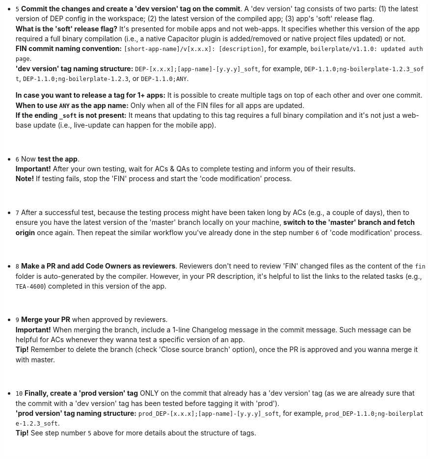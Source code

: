 - `5` **Commit the changes and create a 'dev version' tag on the commit**. A 'dev version' tag consists of two parts: (1) the latest version of DEP config in the workspace; (2) the latest version of the compiled app; (3) app's 'soft' release flag.  
  **What is the 'soft' release flag?** It's presented for mobile apps and not web-apps. It specifies whether this version of the app required a full binary compilation (i.e., a native Capacitor plugin is added/removed or native project files updated) or not.  
  **FIN commit naming convention:** `[short-app-name]/v[x.x.x]: [description]`, for example, `boilerplate/v1.1.0: updated auth page`.  
  **'dev version' tag naming structure:** `DEP-[x.x.x];[app-name]-[y.y.y]_soft`, for example, `DEP-1.1.0;ng-boilerplate-1.2.3_soft`, `DEP-1.1.0;ng-boilerplate-1.2.3`, or `DEP-1.1.0;ANY`.

  **In case you want to release a tag for 1+ apps:** It is possible to create multiple tags on top of each other and over one commit.  
  **When to use `ANY` as the app name:** Only when all of the FIN files for all apps are updated.  
  **If the ending `_soft` is not present:** It means that updating to this tag requires a full binary compilation and it's not just a web-base update (i.e., live-update can happen for the mobile app).

&nbsp;

- `6` Now **test the app**.  
  **Important!** After your own testing, wait for ACs & QAs to complete testing and inform you of their results.  
  **Note!** If testing fails, stop the 'FIN' process and start the 'code modification' process.

&nbsp;

- `7` After a successful test, because the testing process might have been taken long by ACs (e.g., a couple of days), then to ensure you have the latest version of the 'master' branch locally on your machine, **switch to the 'master' branch and fetch origin** once again. Then repeat the similar workflow you've already done in the step number `6` of 'code modification' process.

&nbsp;

- `8` **Make a PR and add Code Owners as reviewers**. Reviewers don't need to review 'FIN' changed files as the content of the `fin` folder is auto-generated by the compiler. However, in your PR description, it's helpful to list the links to the related tasks (e.g., `TEA-4600`) completed in this version of the app.

&nbsp;

- `9` **Merge your PR** when approved by reviewers.  
  **Important!** When merging the branch, include a 1-line Changelog message in the commit message. Such message can be helpful for ACs whenever they wanna test a specific version of an app.  
  **Tip!** Remember to delete the branch (check 'Close source branch' option), once the PR is approved and you wanna merge it with master.

&nbsp;

- `10` **Finally, create a 'prod version' tag** ONLY on the commit that already has a 'dev version' tag (as we are already sure that the commit with a 'dev version' tag has been tested before tagging it with 'prod').  
  **'prod version' tag naming structure:** `prod_DEP-[x.x.x];[app-name]-[y.y.y]_soft`, for example, `prod_DEP-1.1.0;ng-boilerplate-1.2.3_soft`.  
  **Tip!** See step number `5` above for more details about the structure of tags.

&nbsp;
